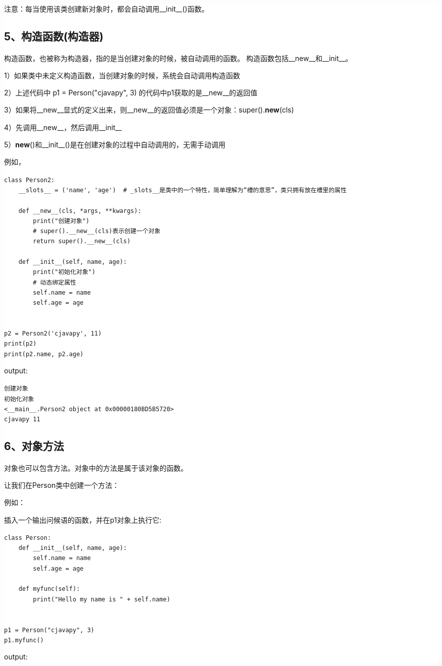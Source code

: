 注意：每当使用该类创建新对象时，都会自动调用__init__()函数。

## 5、构造函数(构造器)
构造函数，也被称为构造器，指的是当创建对象的时候，被自动调用的函数。
构造函数包括__new__和__init__。

1）如果类中未定义构造函数，当创建对象的时候，系统会自动调用构造函数

2）上述代码中 p1 = Person("cjavapy", 3) 的代码中p1获取的是__new__的返回值

3）如果将__new__显式的定义出来，则__new__的返回值必须是一个对象：super().__new__(cls)

4）先调用__new__，然后调用__init__

5）__new__()和__init__()是在创建对象的过程中自动调用的，无需手动调用

例如，
```text
class Person2:
    __slots__ = ('name', 'age')  # _slots__是类中的一个特性，简单理解为“槽的意思”，类只拥有放在槽里的属性

    def __new__(cls, *args, **kwargs):
        print("创建对象")
        # super().__new__(cls)表示创建一个对象
        return super().__new__(cls)

    def __init__(self, name, age):
        print("初始化对象")
        # 动态绑定属性
        self.name = name
        self.age = age


p2 = Person2('cjavapy', 11)
print(p2)
print(p2.name, p2.age)
```
output:
```text
创建对象
初始化对象
<__main__.Person2 object at 0x00000180BD5B5720>
cjavapy 11
```

## 6、对象方法
对象也可以包含方法。对象中的方法是属于该对象的函数。

让我们在Person类中创建一个方法：

例如：

插入一个输出问候语的函数，并在p1对象上执行它:
```text
class Person:
    def __init__(self, name, age):
        self.name = name
        self.age = age

    def myfunc(self):
        print("Hello my name is " + self.name)


p1 = Person("cjavapy", 3)
p1.myfunc()
```
output:
```text
```